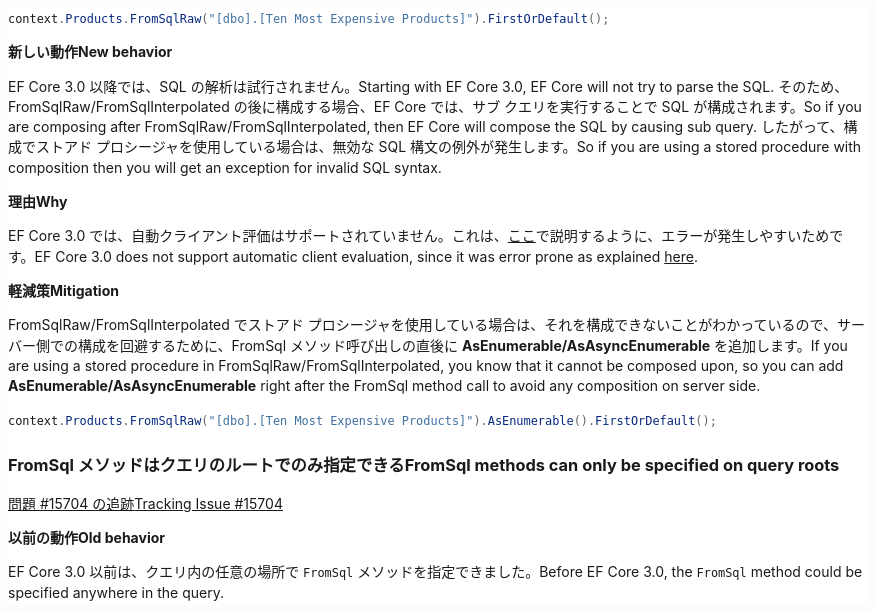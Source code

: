 ```csharp
context.Products.FromSqlRaw("[dbo].[Ten Most Expensive Products]").FirstOrDefault();
```

<span data-ttu-id="c4eb9-293">**新しい動作**</span><span class="sxs-lookup"><span data-stu-id="c4eb9-293">**New behavior**</span></span>

<span data-ttu-id="c4eb9-294">EF Core 3.0 以降では、SQL の解析は試行されません。</span><span class="sxs-lookup"><span data-stu-id="c4eb9-294">Starting with EF Core 3.0, EF Core will not try to parse the SQL.</span></span> <span data-ttu-id="c4eb9-295">そのため、FromSqlRaw/FromSqlInterpolated の後に構成する場合、EF Core では、サブ クエリを実行することで SQL が構成されます。</span><span class="sxs-lookup"><span data-stu-id="c4eb9-295">So if you are composing after FromSqlRaw/FromSqlInterpolated, then EF Core will compose the SQL by causing sub query.</span></span> <span data-ttu-id="c4eb9-296">したがって、構成でストアド プロシージャを使用している場合は、無効な SQL 構文の例外が発生します。</span><span class="sxs-lookup"><span data-stu-id="c4eb9-296">So if you are using a stored procedure with composition then you will get an exception for invalid SQL syntax.</span></span>

<span data-ttu-id="c4eb9-297">**理由**</span><span class="sxs-lookup"><span data-stu-id="c4eb9-297">**Why**</span></span>

<span data-ttu-id="c4eb9-298">EF Core 3.0 では、自動クライアント評価はサポートされていません。これは、[ここ](#linq-queries-are-no-longer-evaluated-on-the-client)で説明するように、エラーが発生しやすいためです。</span><span class="sxs-lookup"><span data-stu-id="c4eb9-298">EF Core 3.0 does not support automatic client evaluation, since it was error prone as explained [here](#linq-queries-are-no-longer-evaluated-on-the-client).</span></span>

<span data-ttu-id="c4eb9-299">**軽減策**</span><span class="sxs-lookup"><span data-stu-id="c4eb9-299">**Mitigation**</span></span>

<span data-ttu-id="c4eb9-300">FromSqlRaw/FromSqlInterpolated でストアド プロシージャを使用している場合は、それを構成できないことがわかっているので、サーバー側での構成を回避するために、FromSql メソッド呼び出しの直後に __AsEnumerable/AsAsyncEnumerable__ を追加します。</span><span class="sxs-lookup"><span data-stu-id="c4eb9-300">If you are using a stored procedure in FromSqlRaw/FromSqlInterpolated, you know that it cannot be composed upon, so you can add __AsEnumerable/AsAsyncEnumerable__ right after the FromSql method call to avoid any composition on server side.</span></span>

```csharp
context.Products.FromSqlRaw("[dbo].[Ten Most Expensive Products]").AsEnumerable().FirstOrDefault();
```

<a name="fromsql"></a>

### <a name="fromsql-methods-can-only-be-specified-on-query-roots"></a><span data-ttu-id="c4eb9-301">FromSql メソッドはクエリのルートでのみ指定できる</span><span class="sxs-lookup"><span data-stu-id="c4eb9-301">FromSql methods can only be specified on query roots</span></span>

[<span data-ttu-id="c4eb9-302">問題 #15704 の追跡</span><span class="sxs-lookup"><span data-stu-id="c4eb9-302">Tracking Issue #15704</span></span>](https://github.com/aspnet/EntityFrameworkCore/issues/15704)

<span data-ttu-id="c4eb9-303">**以前の動作**</span><span class="sxs-lookup"><span data-stu-id="c4eb9-303">**Old behavior**</span></span>

<span data-ttu-id="c4eb9-304">EF Core 3.0 以前は、クエリ内の任意の場所で `FromSql` メソッドを指定できました。</span><span class="sxs-lookup"><span data-stu-id="c4eb9-304">Before EF Core 3.0, the `FromSql` method could be specified anywhere in the query.</span></span>

